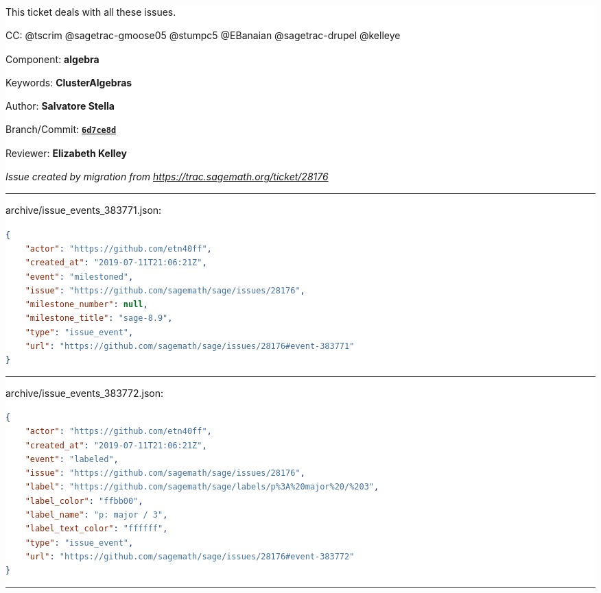 This ticket deals with all these issues.


CC:  @tscrim @sagetrac-gmoose05 @stumpc5 @EBanaian @sagetrac-drupel @kelleye

Component: **algebra**

Keywords: **ClusterAlgebras**

Author: **Salvatore Stella**

Branch/Commit: **[`6d7ce8d`](https://github.com/sagemath/sagetrac-mirror/commit/6d7ce8d1b8408c96cfe9c14af796a4899c49b5eb)**

Reviewer: **Elizabeth Kelley**

_Issue created by migration from https://trac.sagemath.org/ticket/28176_





---

archive/issue_events_383771.json:
```json
{
    "actor": "https://github.com/etn40ff",
    "created_at": "2019-07-11T21:06:21Z",
    "event": "milestoned",
    "issue": "https://github.com/sagemath/sage/issues/28176",
    "milestone_number": null,
    "milestone_title": "sage-8.9",
    "type": "issue_event",
    "url": "https://github.com/sagemath/sage/issues/28176#event-383771"
}
```



---

archive/issue_events_383772.json:
```json
{
    "actor": "https://github.com/etn40ff",
    "created_at": "2019-07-11T21:06:21Z",
    "event": "labeled",
    "issue": "https://github.com/sagemath/sage/issues/28176",
    "label": "https://github.com/sagemath/sage/labels/p%3A%20major%20/%203",
    "label_color": "ffbb00",
    "label_name": "p: major / 3",
    "label_text_color": "ffffff",
    "type": "issue_event",
    "url": "https://github.com/sagemath/sage/issues/28176#event-383772"
}
```



---
